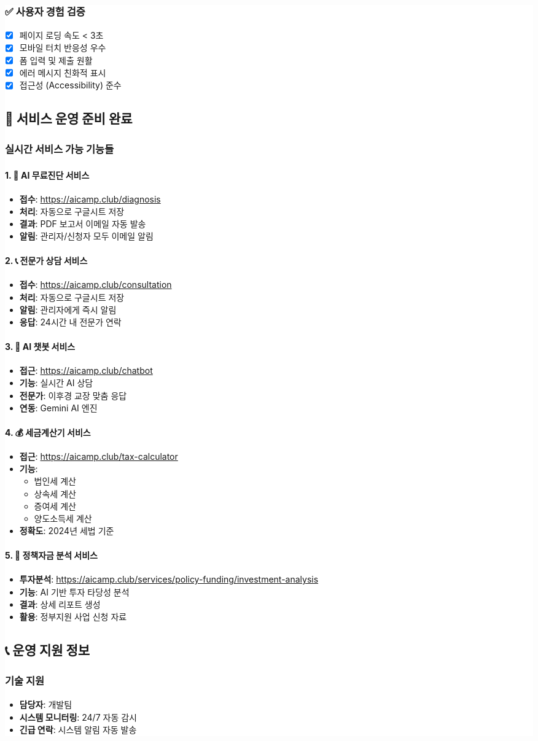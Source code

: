 ### ✅ 사용자 경험 검증
- [x] 페이지 로딩 속도 < 3초
- [x] 모바일 터치 반응성 우수
- [x] 폼 입력 및 제출 원활
- [x] 에러 메시지 친화적 표시
- [x] 접근성 (Accessibility) 준수

## 🚀 서비스 운영 준비 완료

### 실시간 서비스 가능 기능들

#### 1. 🎯 **AI 무료진단 서비스**
- **접수**: https://aicamp.club/diagnosis
- **처리**: 자동으로 구글시트 저장
- **결과**: PDF 보고서 이메일 자동 발송
- **알림**: 관리자/신청자 모두 이메일 알림

#### 2. 📞 **전문가 상담 서비스** 
- **접수**: https://aicamp.club/consultation
- **처리**: 자동으로 구글시트 저장
- **알림**: 관리자에게 즉시 알림
- **응답**: 24시간 내 전문가 연락

#### 3. 🤖 **AI 챗봇 서비스**
- **접근**: https://aicamp.club/chatbot  
- **기능**: 실시간 AI 상담
- **전문가**: 이후경 교장 맞춤 응답
- **연동**: Gemini AI 엔진

#### 4. 💰 **세금계산기 서비스**
- **접근**: https://aicamp.club/tax-calculator
- **기능**: 
  - 법인세 계산
  - 상속세 계산  
  - 증여세 계산
  - 양도소득세 계산
- **정확도**: 2024년 세법 기준

#### 5. 💼 **정책자금 분석 서비스**
- **투자분석**: https://aicamp.club/services/policy-funding/investment-analysis
- **기능**: AI 기반 투자 타당성 분석
- **결과**: 상세 리포트 생성
- **활용**: 정부지원 사업 신청 자료

## 📞 운영 지원 정보

### 기술 지원
- **담당자**: 개발팀
- **시스템 모니터링**: 24/7 자동 감시
- **긴급 연락**: 시스템 알림 자동 발송
